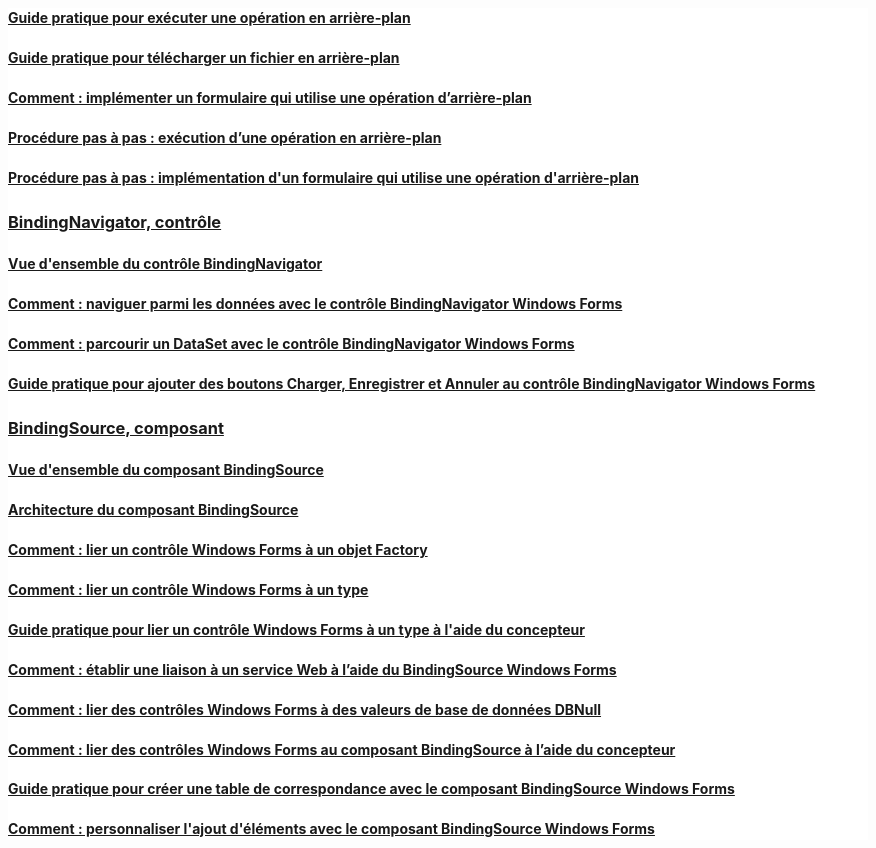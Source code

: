 #### [Guide pratique pour exécuter une opération en arrière-plan](how-to-run-an-operation-in-the-background.md)
#### [Guide pratique pour télécharger un fichier en arrière-plan](how-to-download-a-file-in-the-background.md)
#### [Comment : implémenter un formulaire qui utilise une opération d’arrière-plan](how-to-implement-a-form-that-uses-a-background-operation.md)
#### [Procédure pas à pas : exécution d’une opération en arrière-plan](walkthrough-running-an-operation-in-the-background.md)
#### [Procédure pas à pas : implémentation d'un formulaire qui utilise une opération d'arrière-plan](walkthrough-implementing-a-form-that-uses-a-background-operation.md)
### [BindingNavigator, contrôle](bindingnavigator-control-windows-forms.md)
#### [Vue d'ensemble du contrôle BindingNavigator](bindingnavigator-control-overview-windows-forms.md)
#### [Comment : naviguer parmi les données avec le contrôle BindingNavigator Windows Forms](how-to-navigate-data-with-the-windows-forms-bindingnavigator-control.md)
#### [Comment : parcourir un DataSet avec le contrôle BindingNavigator Windows Forms](move-through-a-dataset-with-wf-bindingnavigator-control.md)
#### [Guide pratique pour ajouter des boutons Charger, Enregistrer et Annuler au contrôle BindingNavigator Windows Forms](load-save-and-cancel-bindingnavigator.md)
### [BindingSource, composant](bindingsource-component.md)
#### [Vue d'ensemble du composant BindingSource](bindingsource-component-overview.md)
#### [Architecture du composant BindingSource](bindingsource-component-architecture.md)
#### [Comment : lier un contrôle Windows Forms à un objet Factory](how-to-bind-a-windows-forms-control-to-a-factory-object.md)
#### [Comment : lier un contrôle Windows Forms à un type](how-to-bind-a-windows-forms-control-to-a-type.md)
#### [Guide pratique pour lier un contrôle Windows Forms à un type à l'aide du concepteur](how-to-bind-a-windows-forms-control-to-a-type-using-the-designer.md)
#### [Comment : établir une liaison à un service Web à l’aide du BindingSource Windows Forms](how-to-bind-to-a-web-service-using-the-windows-forms-bindingsource.md)
#### [Comment : lier des contrôles Windows Forms à des valeurs de base de données DBNull](how-to-bind-windows-forms-controls-to-dbnull-database-values.md)
#### [Comment : lier des contrôles Windows Forms au composant BindingSource à l’aide du concepteur](bind-wf-controls-with-the-bindingsource.md)
#### [Guide pratique pour créer une table de correspondance avec le composant BindingSource Windows Forms](how-to-create-a-lookup-table-with-the-windows-forms-bindingsource-component.md)
#### [Comment : personnaliser l'ajout d'éléments avec le composant BindingSource Windows Forms](how-to-customize-item-addition-with-the-windows-forms-bindingsource.md)